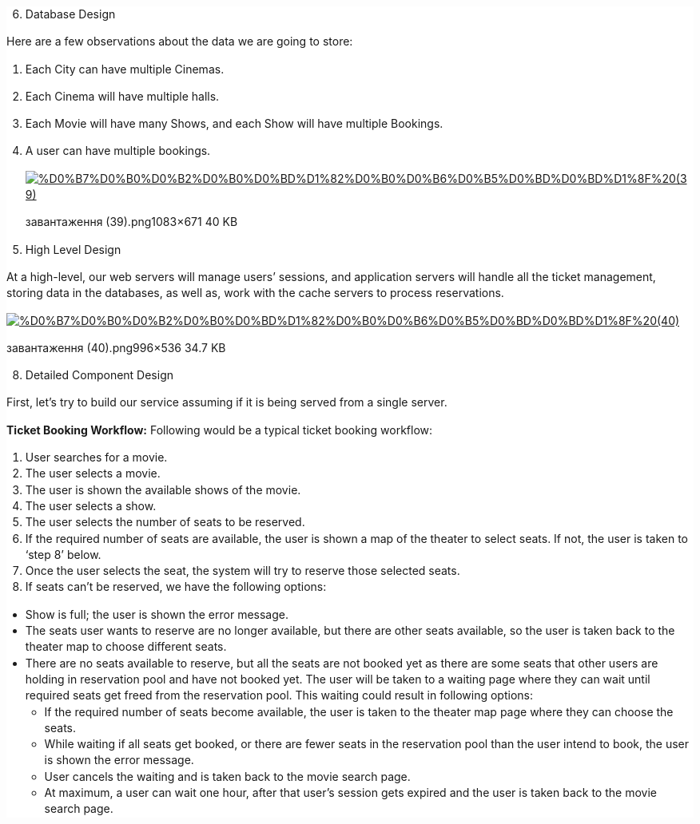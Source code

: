 6.  Database Design

Here are a few observations about the data we are going to store:

1.  Each City can have multiple Cinemas.
2.  Each Cinema will have multiple halls.
3.  Each Movie will have many Shows, and each Show will have multiple Bookings.
4.  A user can have multiple bookings.  
    
    [![%D0%B7%D0%B0%D0%B2%D0%B0%D0%BD%D1%82%D0%B0%D0%B6%D0%B5%D0%BD%D0%BD%D1%8F%20(39)](https://coursehunters.online/uploads/default/original/1X/0ff56b19801906c5a06b85bb8fe504dbdbf377ac.png)](https://coursehunters.online/uploads/default/original/1X/0ff56b19801906c5a06b85bb8fe504dbdbf377ac.png "завантаження (39).png")
    
    завантаження (39).png1083×671 40 KB
    

7.  High Level Design

At a high-level, our web servers will manage users’ sessions, and application servers will handle all the ticket management, storing data in the databases, as well as, work with the cache servers to process reservations.

[![%D0%B7%D0%B0%D0%B2%D0%B0%D0%BD%D1%82%D0%B0%D0%B6%D0%B5%D0%BD%D0%BD%D1%8F%20(40)](https://coursehunters.online/uploads/default/optimized/1X/7905e1637ec695e12e8be9371b0c46d2d210477d_2_690x371.png)](https://coursehunters.online/uploads/default/original/1X/7905e1637ec695e12e8be9371b0c46d2d210477d.png "завантаження (40).png")

завантаження (40).png996×536 34.7 KB

8.  Detailed Component Design

First, let’s try to build our service assuming if it is being served from a single server.

**Ticket Booking Workflow:**  Following would be a typical ticket booking workflow:

1.  User searches for a movie.
2.  The user selects a movie.
3.  The user is shown the available shows of the movie.
4.  The user selects a show.
5.  The user selects the number of seats to be reserved.
6.  If the required number of seats are available, the user is shown a map of the theater to select seats. If not, the user is taken to ‘step 8’ below.
7.  Once the user selects the seat, the system will try to reserve those selected seats.
8.  If seats can’t be reserved, we have the following options:

-   Show is full; the user is shown the error message.
-   The seats user wants to reserve are no longer available, but there are other seats available, so the user is taken back to the theater map to choose different seats.
-   There are no seats available to reserve, but all the seats are not booked yet as there are some seats that other users are holding in reservation pool and have not booked yet. The user will be taken to a waiting page where they can wait until required seats get freed from the reservation pool. This waiting could result in following options:
    -   If the required number of seats become available, the user is taken to the theater map page where they can choose the seats.
    -   While waiting if all seats get booked, or there are fewer seats in the reservation pool than the user intend to book, the user is shown the error message.
    -   User cancels the waiting and is taken back to the movie search page.
    -   At maximum, a user can wait one hour, after that user’s session gets expired and the user is taken back to the movie search page.
